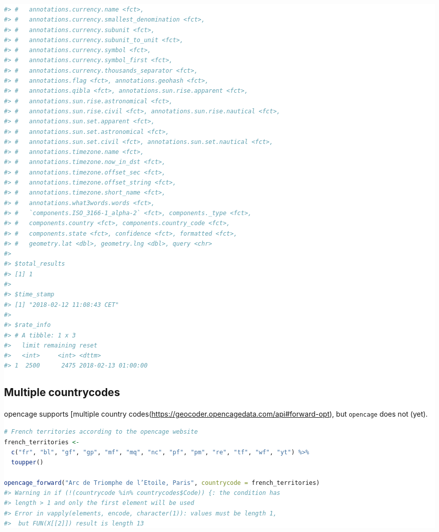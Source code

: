 ``` r
#> #   annotations.currency.name <fct>,
#> #   annotations.currency.smallest_denomination <fct>,
#> #   annotations.currency.subunit <fct>,
#> #   annotations.currency.subunit_to_unit <fct>,
#> #   annotations.currency.symbol <fct>,
#> #   annotations.currency.symbol_first <fct>,
#> #   annotations.currency.thousands_separator <fct>,
#> #   annotations.flag <fct>, annotations.geohash <fct>,
#> #   annotations.qibla <fct>, annotations.sun.rise.apparent <fct>,
#> #   annotations.sun.rise.astronomical <fct>,
#> #   annotations.sun.rise.civil <fct>, annotations.sun.rise.nautical <fct>,
#> #   annotations.sun.set.apparent <fct>,
#> #   annotations.sun.set.astronomical <fct>,
#> #   annotations.sun.set.civil <fct>, annotations.sun.set.nautical <fct>,
#> #   annotations.timezone.name <fct>,
#> #   annotations.timezone.now_in_dst <fct>,
#> #   annotations.timezone.offset_sec <fct>,
#> #   annotations.timezone.offset_string <fct>,
#> #   annotations.timezone.short_name <fct>,
#> #   annotations.what3words.words <fct>,
#> #   `components.ISO_3166-1_alpha-2` <fct>, components._type <fct>,
#> #   components.country <fct>, components.country_code <fct>,
#> #   components.state <fct>, confidence <fct>, formatted <fct>,
#> #   geometry.lat <dbl>, geometry.lng <dbl>, query <chr>
#> 
#> $total_results
#> [1] 1
#> 
#> $time_stamp
#> [1] "2018-02-12 11:08:43 CET"
#> 
#> $rate_info
#> # A tibble: 1 x 3
#>   limit remaining reset              
#>   <int>     <int> <dttm>             
#> 1  2500      2475 2018-02-13 01:00:00
```

Multiple countrycodes
---------------------

opencage supports \[multiple country codes(<https://geocoder.opencagedata.com/api#forward-opt>), but `opencage` does not (yet).

``` r
# French territories according to the opencage website
french_territories <- 
  c("fr", "bl", "gf", "gp", "mf", "mq", "nc", "pf", "pm", "re", "tf", "wf", "yt") %>% 
  toupper()

opencage_forward("Arc de Triomphe de l’Etoile, Paris", countrycode = french_territories)
#> Warning in if (!(countrycode %in% countrycodes$Code)) {: the condition has
#> length > 1 and only the first element will be used
#> Error in vapply(elements, encode, character(1)): values must be length 1,
#>  but FUN(X[[2]]) result is length 13
```
